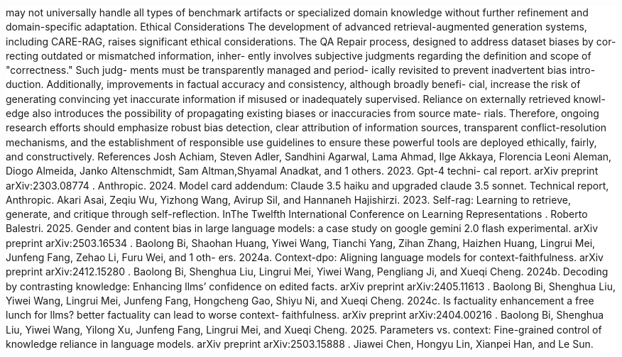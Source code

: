 may not universally handle all types of benchmark
artifacts or specialized domain knowledge without
further refinement and domain-specific adaptation.
Ethical Considerations
The development of advanced retrieval-augmented
generation systems, including CARE-RAG, raises
significant ethical considerations. The QA Repair
process, designed to address dataset biases by cor-
recting outdated or mismatched information, inher-
ently involves subjective judgments regarding the
definition and scope of "correctness." Such judg-
ments must be transparently managed and period-
ically revisited to prevent inadvertent bias intro-
duction. Additionally, improvements in factual
accuracy and consistency, although broadly benefi-
cial, increase the risk of generating convincing yet
inaccurate information if misused or inadequately
supervised. Reliance on externally retrieved knowl-
edge also introduces the possibility of propagating
existing biases or inaccuracies from source mate-
rials. Therefore, ongoing research efforts should
emphasize robust bias detection, clear attribution of
information sources, transparent conflict-resolution
mechanisms, and the establishment of responsible
use guidelines to ensure these powerful tools are
deployed ethically, fairly, and constructively.
References
Josh Achiam, Steven Adler, Sandhini Agarwal, Lama
Ahmad, Ilge Akkaya, Florencia Leoni Aleman,
Diogo Almeida, Janko Altenschmidt, Sam Altman,Shyamal Anadkat, and 1 others. 2023. Gpt-4 techni-
cal report. arXiv preprint arXiv:2303.08774 .
Anthropic. 2024. Model card addendum: Claude 3.5
haiku and upgraded claude 3.5 sonnet. Technical
report, Anthropic.
Akari Asai, Zeqiu Wu, Yizhong Wang, Avirup Sil, and
Hannaneh Hajishirzi. 2023. Self-rag: Learning to
retrieve, generate, and critique through self-reflection.
InThe Twelfth International Conference on Learning
Representations .
Roberto Balestri. 2025. Gender and content bias in
large language models: a case study on google
gemini 2.0 flash experimental. arXiv preprint
arXiv:2503.16534 .
Baolong Bi, Shaohan Huang, Yiwei Wang, Tianchi
Yang, Zihan Zhang, Haizhen Huang, Lingrui Mei,
Junfeng Fang, Zehao Li, Furu Wei, and 1 oth-
ers. 2024a. Context-dpo: Aligning language
models for context-faithfulness. arXiv preprint
arXiv:2412.15280 .
Baolong Bi, Shenghua Liu, Lingrui Mei, Yiwei Wang,
Pengliang Ji, and Xueqi Cheng. 2024b. Decoding by
contrasting knowledge: Enhancing llms’ confidence
on edited facts. arXiv preprint arXiv:2405.11613 .
Baolong Bi, Shenghua Liu, Yiwei Wang, Lingrui Mei,
Junfeng Fang, Hongcheng Gao, Shiyu Ni, and Xueqi
Cheng. 2024c. Is factuality enhancement a free lunch
for llms? better factuality can lead to worse context-
faithfulness. arXiv preprint arXiv:2404.00216 .
Baolong Bi, Shenghua Liu, Yiwei Wang, Yilong Xu,
Junfeng Fang, Lingrui Mei, and Xueqi Cheng. 2025.
Parameters vs. context: Fine-grained control of
knowledge reliance in language models. arXiv
preprint arXiv:2503.15888 .
Jiawei Chen, Hongyu Lin, Xianpei Han, and Le Sun.
